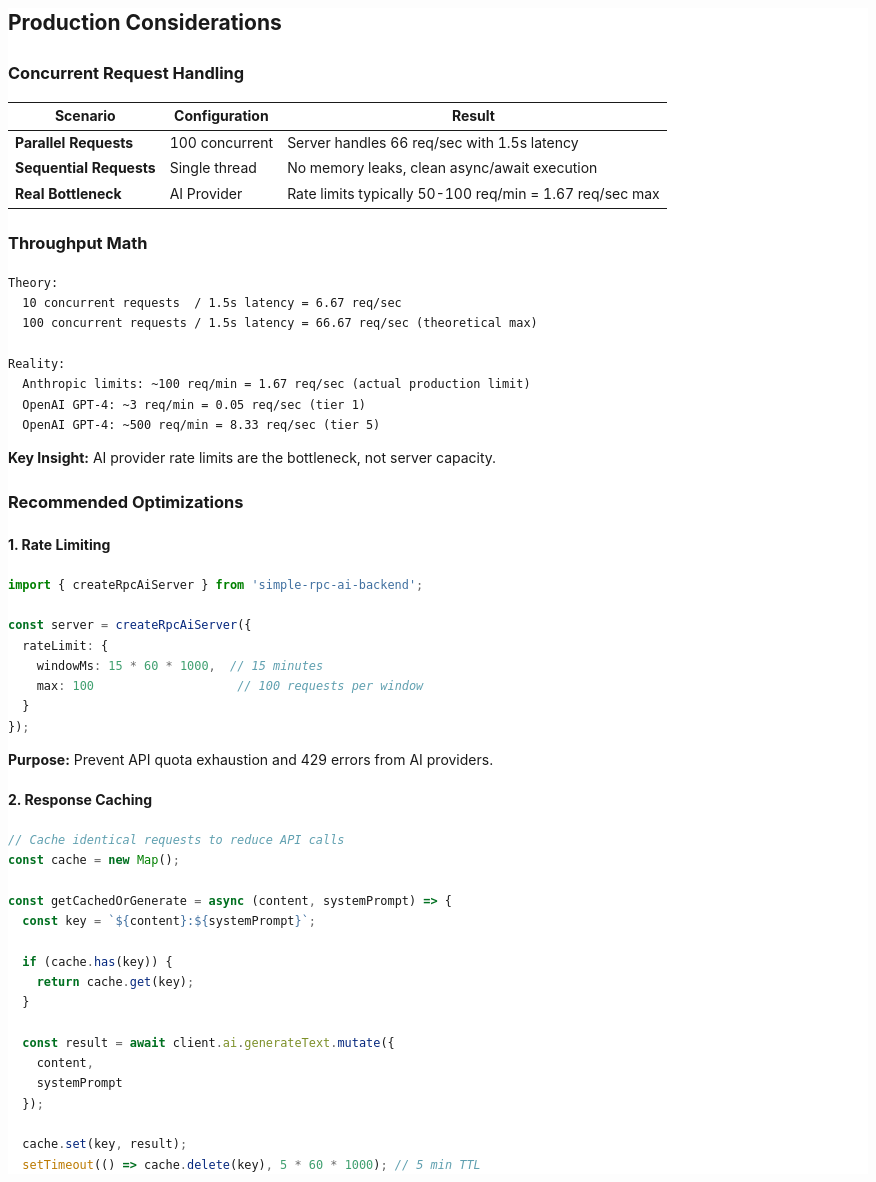 ## Production Considerations

### Concurrent Request Handling

| Scenario | Configuration | Result |
|----------|--------------|--------|
| **Parallel Requests** | 100 concurrent | Server handles 66 req/sec with 1.5s latency |
| **Sequential Requests** | Single thread | No memory leaks, clean async/await execution |
| **Real Bottleneck** | AI Provider | Rate limits typically 50-100 req/min = 1.67 req/sec max |

### Throughput Math

```
Theory:
  10 concurrent requests  / 1.5s latency = 6.67 req/sec
  100 concurrent requests / 1.5s latency = 66.67 req/sec (theoretical max)

Reality:
  Anthropic limits: ~100 req/min = 1.67 req/sec (actual production limit)
  OpenAI GPT-4: ~3 req/min = 0.05 req/sec (tier 1)
  OpenAI GPT-4: ~500 req/min = 8.33 req/sec (tier 5)
```

**Key Insight:** AI provider rate limits are the bottleneck, not server capacity.

### Recommended Optimizations

#### 1. Rate Limiting

```typescript
import { createRpcAiServer } from 'simple-rpc-ai-backend';

const server = createRpcAiServer({
  rateLimit: {
    windowMs: 15 * 60 * 1000,  // 15 minutes
    max: 100                    // 100 requests per window
  }
});
```

**Purpose:** Prevent API quota exhaustion and 429 errors from AI providers.

#### 2. Response Caching

```typescript
// Cache identical requests to reduce API calls
const cache = new Map();

const getCachedOrGenerate = async (content, systemPrompt) => {
  const key = `${content}:${systemPrompt}`;

  if (cache.has(key)) {
    return cache.get(key);
  }

  const result = await client.ai.generateText.mutate({
    content,
    systemPrompt
  });

  cache.set(key, result);
  setTimeout(() => cache.delete(key), 5 * 60 * 1000); // 5 min TTL

```
